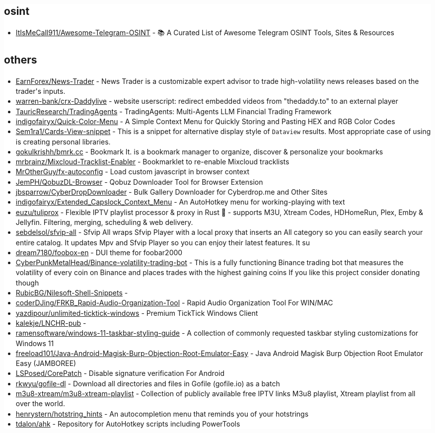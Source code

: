 ## osint 

- [ItIsMeCall911/Awesome-Telegram-OSINT](https://github.com/ItIsMeCall911/Awesome-Telegram-OSINT) - 📚 A Curated List of Awesome Telegram OSINT Tools, Sites & Resources

## others 

- [EarnForex/News-Trader](https://github.com/EarnForex/News-Trader) - News Trader is a customizable expert advisor to trade high-volatility news releases based on the trader's inputs.
- [warren-bank/crx-Daddylive](https://github.com/warren-bank/crx-Daddylive) - website userscript: redirect embedded videos from "thedaddy.to" to an external player
- [TauricResearch/TradingAgents](https://github.com/TauricResearch/TradingAgents) - TradingAgents: Multi-Agents LLM Financial Trading Framework
- [indigofairyx/Quick-Color-Menu](https://github.com/indigofairyx/Quick-Color-Menu) - A Simple Context Menu for Quickly Storing and Pasting HEX and RGB Color Codes
- [Sem1ra1/Cards-View-snippet](https://github.com/Sem1ra1/Cards-View-snippet) - This is a snippet for alternative display style of `Dataview` results. Most appropriate case of using is creating personal libraries.
- [gokulkrishh/bmrk.cc](https://github.com/gokulkrishh/bmrk.cc) - Bookmark It. is a bookmark manager to organize, discover & personalize your bookmarks
- [mrbrainz/Mixcloud-Tracklist-Enabler](https://github.com/mrbrainz/Mixcloud-Tracklist-Enabler) - Bookmarklet to re-enable Mixcloud tracklists
- [MrOtherGuy/fx-autoconfig](https://github.com/MrOtherGuy/fx-autoconfig) - Load custom javascript in browser context
- [JemPH/QobuzDL-Browser](https://github.com/JemPH/QobuzDL-Browser) - Qobuz Downloader Tool for Browser Extension
- [jbsparrow/CyberDropDownloader](https://github.com/jbsparrow/CyberDropDownloader) - Bulk Gallery Downloader for Cyberdrop.me and Other Sites
- [indigofairyx/Extended_Capslock_Context_Menu](https://github.com/indigofairyx/Extended_Capslock_Context_Menu) - An AutoHotkey menu for working-playing with text
- [euzu/tuliprox](https://github.com/euzu/tuliprox) - Flexible IPTV playlist processor & proxy in Rust 🦀 - supports M3U, Xtream Codes, HDHomeRun, Plex, Emby & Jellyfin. Filtering, merging, scheduling & web delivery.
- [sebdelsol/sfvip-all](https://github.com/sebdelsol/sfvip-all) - Sfvip All wraps Sfvip Player with a local proxy that inserts an All category so you can easily search your entire catalog. It updates Mpv and Sfvip Player so you can enjoy their latest features. It su
- [dream7180/foobox-en](https://github.com/dream7180/foobox-en) - DUI theme for foobar2000
- [CyberPunkMetalHead/Binance-volatility-trading-bot](https://github.com/CyberPunkMetalHead/Binance-volatility-trading-bot) - This is a fully functioning Binance trading bot that measures the volatility of every coin on Binance and places trades with the highest gaining coins If you like this project consider donating though
- [RubicBG/Nilesoft-Shell-Snippets](https://github.com/RubicBG/Nilesoft-Shell-Snippets) - 
- [coderDJing/FRKB_Rapid-Audio-Organization-Tool](https://github.com/coderDJing/FRKB_Rapid-Audio-Organization-Tool) - Rapid Audio Organization Tool For WIN/MAC
- [yazdipour/unlimited-ticktick-windows](https://github.com/yazdipour/unlimited-ticktick-windows) - Premium TickTick Windows Client
- [kalekje/LNCHR-pub](https://github.com/kalekje/LNCHR-pub) - 
- [ramensoftware/windows-11-taskbar-styling-guide](https://github.com/ramensoftware/windows-11-taskbar-styling-guide) - A collection of commonly requested taskbar styling customizations for Windows 11
- [freeload101/Java-Android-Magisk-Burp-Objection-Root-Emulator-Easy](https://github.com/freeload101/Java-Android-Magisk-Burp-Objection-Root-Emulator-Easy) - Java Android Magisk Burp Objection Root Emulator Easy (JAMBOREE)
- [LSPosed/CorePatch](https://github.com/LSPosed/CorePatch) - Disable signature verification For Android
- [rkwyu/gofile-dl](https://github.com/rkwyu/gofile-dl) - Download all directories and files in Gofile (gofile.io) as a batch
- [m3u8-xtream/m3u8-xtream-playlist](https://github.com/m3u8-xtream/m3u8-xtream-playlist) - Collection of publicly available free IPTV links M3u8 playlist, Xtream playlist from all over the world.
- [henrystern/hotstring_hints](https://github.com/henrystern/hotstring_hints) - An autocompletion menu that reminds you of your hotstrings
- [tdalon/ahk](https://github.com/tdalon/ahk) - Repository for AutoHotkey scripts including PowerTools